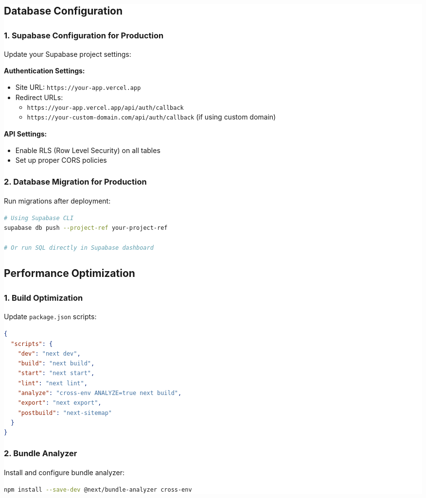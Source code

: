 ## Database Configuration

### 1. Supabase Configuration for Production

Update your Supabase project settings:

**Authentication Settings:**
- Site URL: `https://your-app.vercel.app`
- Redirect URLs:
  - `https://your-app.vercel.app/api/auth/callback`
  - `https://your-custom-domain.com/api/auth/callback` (if using custom domain)

**API Settings:**
- Enable RLS (Row Level Security) on all tables
- Set up proper CORS policies

### 2. Database Migration for Production

Run migrations after deployment:

```bash
# Using Supabase CLI
supabase db push --project-ref your-project-ref

# Or run SQL directly in Supabase dashboard
```

## Performance Optimization

### 1. Build Optimization

Update `package.json` scripts:

```json
{
  "scripts": {
    "dev": "next dev",
    "build": "next build",
    "start": "next start",
    "lint": "next lint",
    "analyze": "cross-env ANALYZE=true next build",
    "export": "next export",
    "postbuild": "next-sitemap"
  }
}
```

### 2. Bundle Analyzer

Install and configure bundle analyzer:

```bash
npm install --save-dev @next/bundle-analyzer cross-env
```
